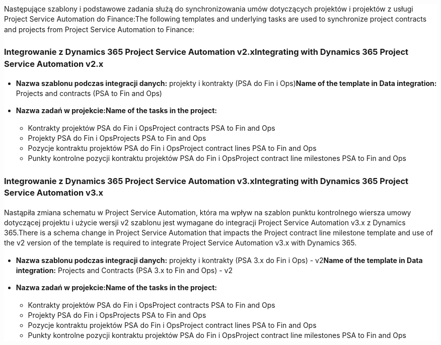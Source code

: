 <span data-ttu-id="1b1b6-114">Następujące szablony i podstawowe zadania służą do synchronizowania umów dotyczących projektów i projektów z usługi Project Service Automation do Finance:</span><span class="sxs-lookup"><span data-stu-id="1b1b6-114">The following templates and underlying tasks are used to synchronize project contracts and projects from Project Service Automation to Finance:</span></span>

### <a name="integrating-with-dynamics-365-project-service-automation-v2x"></a><span data-ttu-id="1b1b6-115">Integrowanie z Dynamics 365 Project Service Automation v2.x</span><span class="sxs-lookup"><span data-stu-id="1b1b6-115">Integrating with Dynamics 365 Project Service Automation v2.x</span></span>
- <span data-ttu-id="1b1b6-116">**Nazwa szablonu podczas integracji danych:** projekty i kontrakty (PSA do Fin i Ops)</span><span class="sxs-lookup"><span data-stu-id="1b1b6-116">**Name of the template in Data integration:** Projects and contracts (PSA to Fin and Ops)</span></span>
- <span data-ttu-id="1b1b6-117">**Nazwa zadań w projekcie:**</span><span class="sxs-lookup"><span data-stu-id="1b1b6-117">**Name of the tasks in the project:**</span></span>

    - <span data-ttu-id="1b1b6-118">Kontrakty projektów PSA do Fin i Ops</span><span class="sxs-lookup"><span data-stu-id="1b1b6-118">Project contracts PSA to Fin and Ops</span></span>
    - <span data-ttu-id="1b1b6-119">Projekty PSA do Fin i Ops</span><span class="sxs-lookup"><span data-stu-id="1b1b6-119">Projects PSA to Fin and Ops</span></span>
    - <span data-ttu-id="1b1b6-120">Pozycje kontraktu projektów PSA do Fin i Ops</span><span class="sxs-lookup"><span data-stu-id="1b1b6-120">Project contract lines PSA to Fin and Ops</span></span>
    - <span data-ttu-id="1b1b6-121">Punkty kontrolne pozycji kontraktu projektów PSA do Fin i Ops</span><span class="sxs-lookup"><span data-stu-id="1b1b6-121">Project contract line milestones PSA to Fin and Ops</span></span>
  
### <a name="integrating-with-dynamics-365-project-service-automation-v3x"></a><span data-ttu-id="1b1b6-122">Integrowanie z Dynamics 365 Project Service Automation v3.x</span><span class="sxs-lookup"><span data-stu-id="1b1b6-122">Integrating with Dynamics 365 Project Service Automation v3.x</span></span>
<span data-ttu-id="1b1b6-123">Nastąpiła zmiana schematu w Project Service Automation, która ma wpływ na szablon punktu kontrolnego wiersza umowy dotyczącej projektu i użycie wersji v2 szablonu jest wymagane do integracji Project Service Automation v3.x z Dynamics 365.</span><span class="sxs-lookup"><span data-stu-id="1b1b6-123">There is a schema change in Project Service Automation that impacts the Project contract line milestone template and use of the v2 version of the template is required to integrate Project Service Automation v3.x with Dynamics 365.</span></span>

- <span data-ttu-id="1b1b6-124">**Nazwa szablonu podczas integracji danych:** projekty i kontrakty (PSA 3.x do Fin i Ops) - v2</span><span class="sxs-lookup"><span data-stu-id="1b1b6-124">**Name of the template in Data integration:** Projects and Contracts (PSA 3.x to Fin and Ops) - v2</span></span>
- <span data-ttu-id="1b1b6-125">**Nazwa zadań w projekcie:**</span><span class="sxs-lookup"><span data-stu-id="1b1b6-125">**Name of the tasks in the project:**</span></span>

    - <span data-ttu-id="1b1b6-126">Kontrakty projektów PSA do Fin i Ops</span><span class="sxs-lookup"><span data-stu-id="1b1b6-126">Project contracts PSA to Fin and Ops</span></span>
    - <span data-ttu-id="1b1b6-127">Projekty PSA do Fin i Ops</span><span class="sxs-lookup"><span data-stu-id="1b1b6-127">Projects PSA to Fin and Ops</span></span>
    - <span data-ttu-id="1b1b6-128">Pozycje kontraktu projektów PSA do Fin i Ops</span><span class="sxs-lookup"><span data-stu-id="1b1b6-128">Project contract lines PSA to Fin and Ops</span></span>
    - <span data-ttu-id="1b1b6-129">Punkty kontrolne pozycji kontraktu projektów PSA do Fin i Ops</span><span class="sxs-lookup"><span data-stu-id="1b1b6-129">Project contract line milestones PSA to Fin and Ops</span></span>
